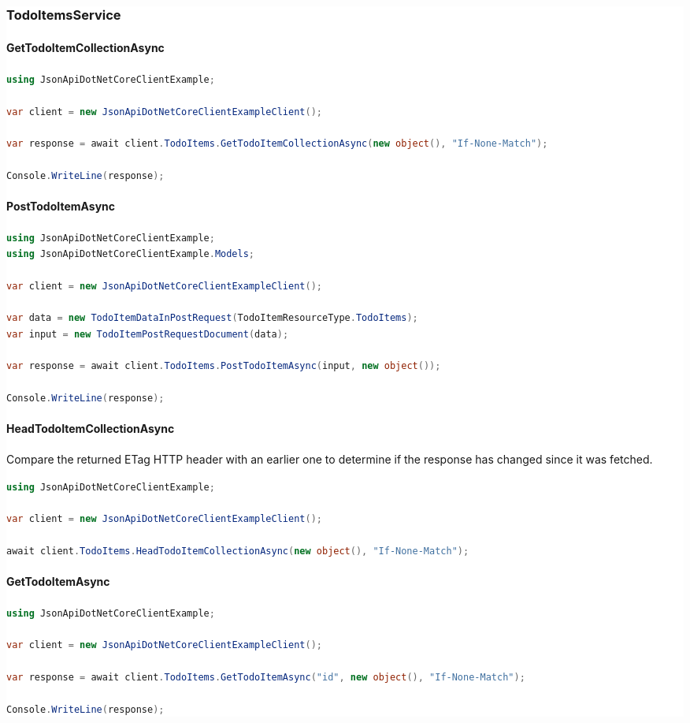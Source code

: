 ### TodoItemsService

#### **GetTodoItemCollectionAsync**

```csharp
using JsonApiDotNetCoreClientExample;

var client = new JsonApiDotNetCoreClientExampleClient();

var response = await client.TodoItems.GetTodoItemCollectionAsync(new object(), "If-None-Match");

Console.WriteLine(response);
```

#### **PostTodoItemAsync**

```csharp
using JsonApiDotNetCoreClientExample;
using JsonApiDotNetCoreClientExample.Models;

var client = new JsonApiDotNetCoreClientExampleClient();

var data = new TodoItemDataInPostRequest(TodoItemResourceType.TodoItems);
var input = new TodoItemPostRequestDocument(data);

var response = await client.TodoItems.PostTodoItemAsync(input, new object());

Console.WriteLine(response);
```

#### **HeadTodoItemCollectionAsync**

Compare the returned ETag HTTP header with an earlier one to determine if the response has changed since it was fetched.

```csharp
using JsonApiDotNetCoreClientExample;

var client = new JsonApiDotNetCoreClientExampleClient();

await client.TodoItems.HeadTodoItemCollectionAsync(new object(), "If-None-Match");
```

#### **GetTodoItemAsync**

```csharp
using JsonApiDotNetCoreClientExample;

var client = new JsonApiDotNetCoreClientExampleClient();

var response = await client.TodoItems.GetTodoItemAsync("id", new object(), "If-None-Match");

Console.WriteLine(response);
```
